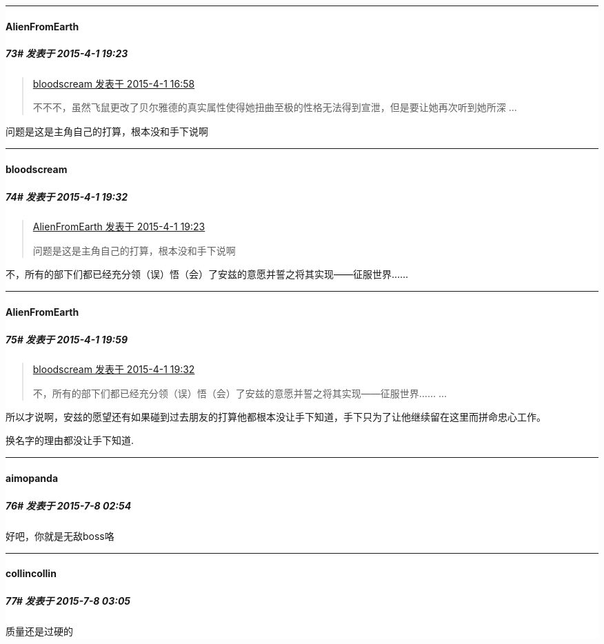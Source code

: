 
-----

####  AlienFromEarth  
##### 73#       发表于 2015-4-1 19:23


<blockquote><a href="httphttps://bbs.saraba1st.com/2b/forum.php?mod=redirect&amp;goto=findpost&amp;pid=28535333&amp;ptid=1105959" target="_blank">bloodscream 发表于 2015-4-1 16:58</a>

不不不，虽然飞鼠更改了贝尔雅德的真实属性使得她扭曲至极的性格无法得到宣泄，但是要让她再次听到她所深 ...</blockquote>
问题是这是主角自己的打算，根本没和手下说啊


-----

####  bloodscream  
##### 74#       发表于 2015-4-1 19:32


<blockquote><a href="httphttps://bbs.saraba1st.com/2b/forum.php?mod=redirect&amp;goto=findpost&amp;pid=28536573&amp;ptid=1105959" target="_blank">AlienFromEarth 发表于 2015-4-1 19:23</a>

问题是这是主角自己的打算，根本没和手下说啊</blockquote>
不，所有的部下们都已经充分领（误）悟（会）了安兹的意愿并誓之将其实现——征服世界……


-----

####  AlienFromEarth  
##### 75#       发表于 2015-4-1 19:59


<blockquote><a href="httphttps://bbs.saraba1st.com/2b/forum.php?mod=redirect&amp;goto=findpost&amp;pid=28536632&amp;ptid=1105959" target="_blank">bloodscream 发表于 2015-4-1 19:32</a>

不，所有的部下们都已经充分领（误）悟（会）了安兹的意愿并誓之将其实现——征服世界…… ...</blockquote>
所以才说啊，安兹的愿望还有如果碰到过去朋友的打算他都根本没让手下知道，手下只为了让他继续留在这里而拼命忠心工作。

换名字的理由都没让手下知道.


-----

####  aimopanda  
##### 76#       发表于 2015-7-8 02:54


好吧，你就是无敌boss咯


-----

####  collincollin  
##### 77#       发表于 2015-7-8 03:05


质量还是过硬的

